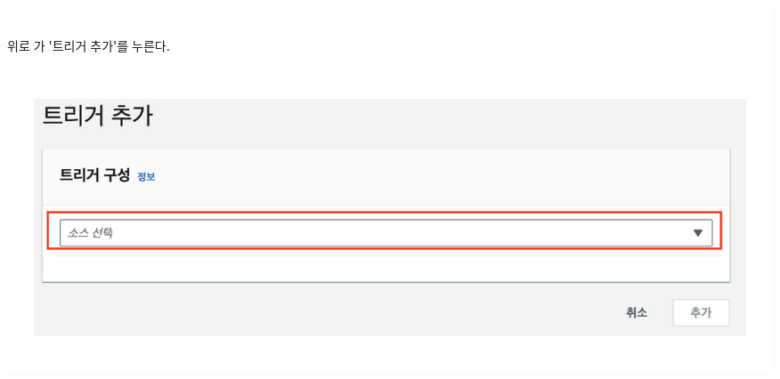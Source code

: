 
<br/>

위로 가 '트리거 추가'를 누른다.

<br/>

<p align="center">
    <img src="/images/2024/09/22/46.png" width="800px">
</p>

<br/>

<p align="center">